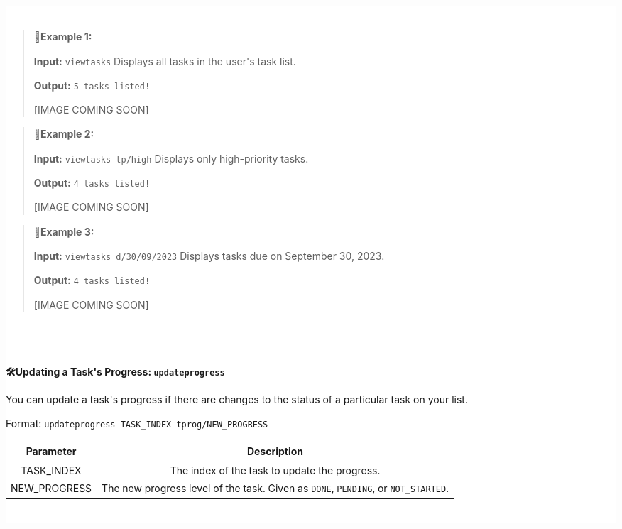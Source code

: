 </md>
</div>

<br>

> **📖Example 1:**
>
> **Input:** `viewtasks` Displays all tasks in the user's task list.
>
> **Output:**
>`5 tasks listed!`
>
> [IMAGE COMING SOON]


> **📖Example 2:**
>
> **Input:** `viewtasks tp/high` Displays only high-priority tasks.
>
> **Output:**
>`4 tasks listed!`
>
> [IMAGE COMING SOON]


> **📖Example 3:**
>
> **Input:** `viewtasks d/30/09/2023` Displays tasks due on September 30, 2023.
>
> **Output:**
>`4 tasks listed!`
>
> [IMAGE COMING SOON]



<br>
<br>

#### 🛠️Updating a Task's Progress: `updateprogress`

You can update a task's progress if there are changes to the status of a particular task on your list.

Format: `updateprogress TASK_INDEX tprog/NEW_PROGRESS`

| **Parameter** |                                  **Description**                                  |
|:-------------:|:---------------------------------------------------------------------------------:|
|  TASK_INDEX   |                   The index of the task to update the progress.                   |
| NEW_PROGRESS  | The new progress level of the task. Given as `DONE`, `PENDING`, or `NOT_STARTED`. |

<br>


<div class="alert alert-info"> 
<md>
